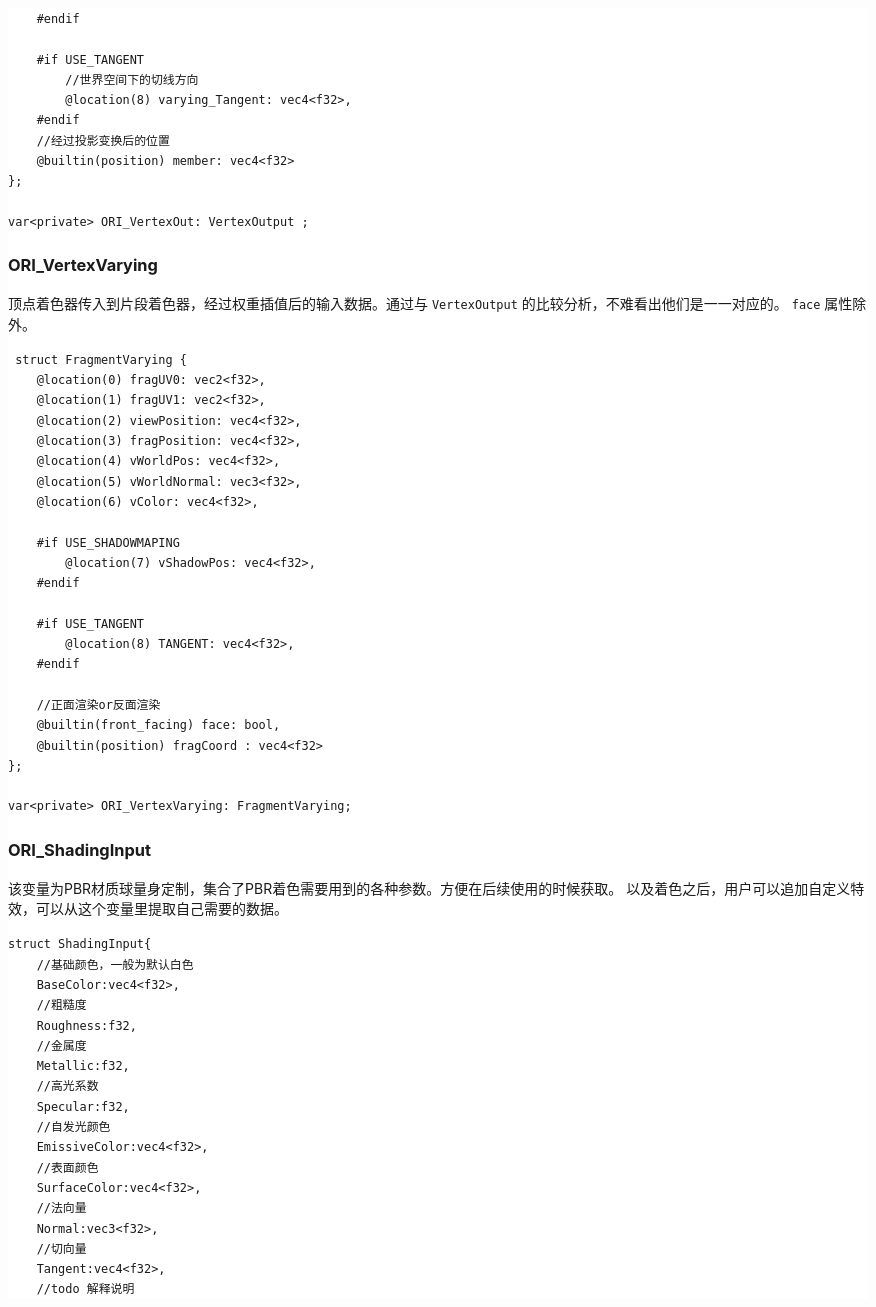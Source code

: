 ```wgsl
    #endif

    #if USE_TANGENT
        //世界空间下的切线方向
        @location(8) varying_Tangent: vec4<f32>,
    #endif
    //经过投影变换后的位置
    @builtin(position) member: vec4<f32>
};

var<private> ORI_VertexOut: VertexOutput ;
```
### ORI_VertexVarying
顶点着色器传入到片段着色器，经过权重插值后的输入数据。通过与 `VertexOutput` 的比较分析，不难看出他们是一一对应的。
`face` 属性除外。
```wgsl
 struct FragmentVarying {
    @location(0) fragUV0: vec2<f32>,
    @location(1) fragUV1: vec2<f32>,
    @location(2) viewPosition: vec4<f32>,
    @location(3) fragPosition: vec4<f32>,
    @location(4) vWorldPos: vec4<f32>,
    @location(5) vWorldNormal: vec3<f32>,
    @location(6) vColor: vec4<f32>,

    #if USE_SHADOWMAPING
        @location(7) vShadowPos: vec4<f32>,
    #endif

    #if USE_TANGENT
        @location(8) TANGENT: vec4<f32>,
    #endif
    
    //正面渲染or反面渲染
    @builtin(front_facing) face: bool,
    @builtin(position) fragCoord : vec4<f32>
};
    
var<private> ORI_VertexVarying: FragmentVarying;
```

### ORI_ShadingInput
该变量为PBR材质球量身定制，集合了PBR着色需要用到的各种参数。方便在后续使用的时候获取。
以及着色之后，用户可以追加自定义特效，可以从这个变量里提取自己需要的数据。
```wgsl
struct ShadingInput{
    //基础颜色，一般为默认白色
    BaseColor:vec4<f32>,
    //粗糙度
    Roughness:f32,
    //金属度
    Metallic:f32,
    //高光系数
    Specular:f32,
    //自发光颜色
    EmissiveColor:vec4<f32>,
    //表面颜色
    SurfaceColor:vec4<f32>,
    //法向量
    Normal:vec3<f32>,
    //切向量
    Tangent:vec4<f32>,
    //todo 解释说明
```